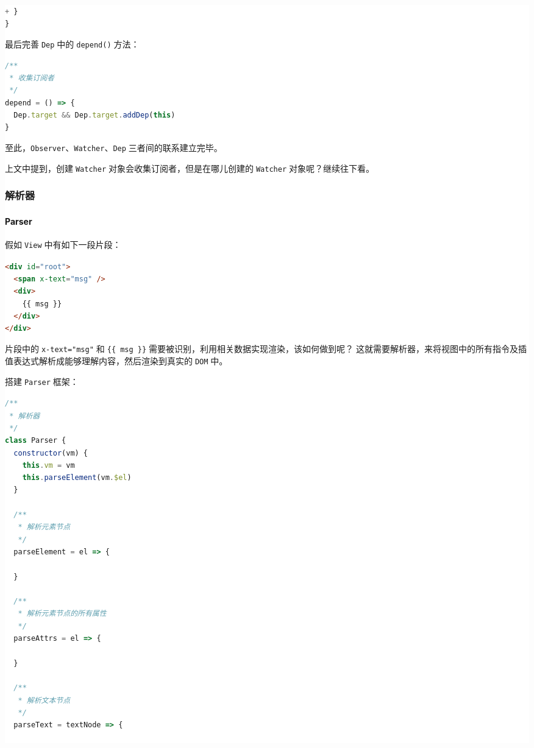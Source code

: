 ```js
+ }
}
```

最后完善 `Dep` 中的 `depend()` 方法：

```js
/**
 * 收集订阅者
 */
depend = () => {
  Dep.target && Dep.target.addDep(this)
}
```

至此，`Observer`、`Watcher`、`Dep`  三者间的联系建立完毕。

上文中提到，创建 `Watcher` 对象会收集订阅者，但是在哪儿创建的 `Watcher` 对象呢？继续往下看。

### 解析器

#### Parser

假如 `View` 中有如下一段片段：

```html
<div id="root">
  <span x-text="msg" />
  <div>
    {{ msg }}
  </div>
</div>
```

片段中的 `x-text="msg"` 和 `{{ msg }}` 需要被识别，利用相关数据实现渲染，该如何做到呢？ 这就需要解析器，来将视图中的所有指令及插值表达式解析成能够理解内容，然后渲染到真实的 `DOM` 中。

搭建 `Parser` 框架：

```js
/**
 * 解析器
 */
class Parser {
  constructor(vm) {
    this.vm = vm
    this.parseElement(vm.$el)
  }

  /**
   * 解析元素节点
   */
  parseElement = el => {
    
  }

  /**
   * 解析元素节点的所有属性
   */
  parseAttrs = el => {
    
  }

  /**
   * 解析文本节点
   */
  parseText = textNode => {
    
```